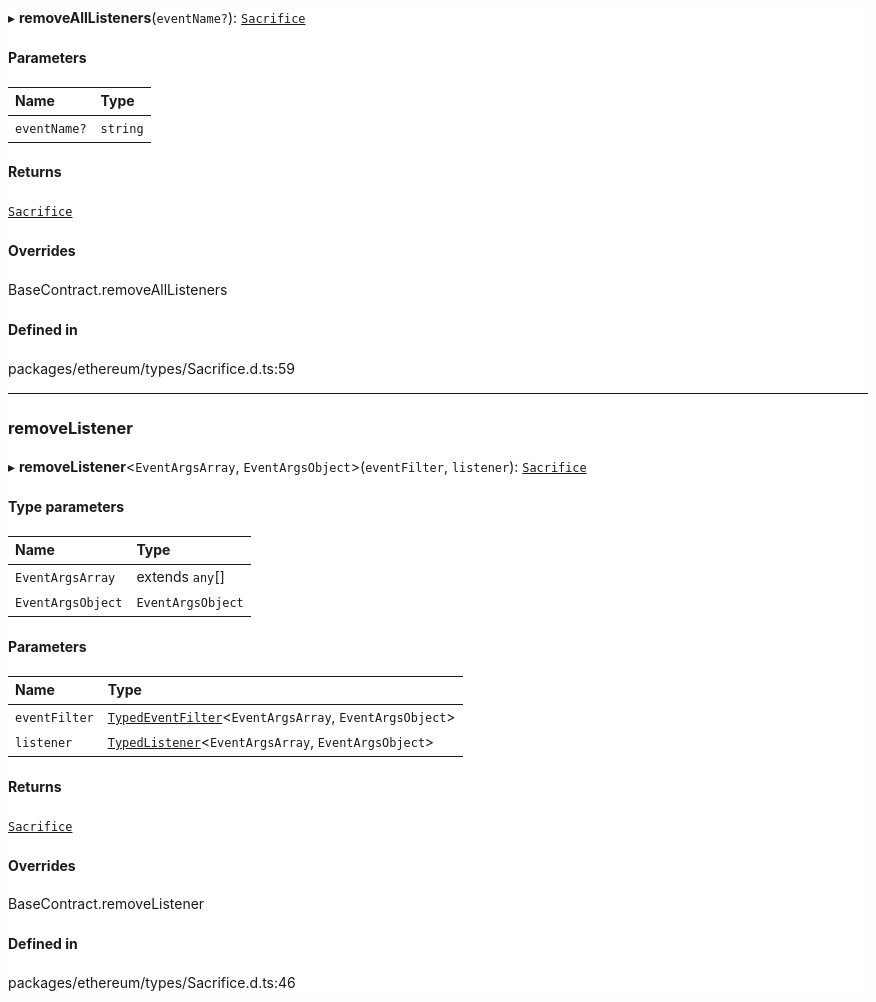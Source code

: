 ▸ **removeAllListeners**(`eventName?`): [`Sacrifice`](Sacrifice.md)

#### Parameters

| Name | Type |
| :------ | :------ |
| `eventName?` | `string` |

#### Returns

[`Sacrifice`](Sacrifice.md)

#### Overrides

BaseContract.removeAllListeners

#### Defined in

packages/ethereum/types/Sacrifice.d.ts:59

___

### removeListener

▸ **removeListener**<`EventArgsArray`, `EventArgsObject`\>(`eventFilter`, `listener`): [`Sacrifice`](Sacrifice.md)

#### Type parameters

| Name | Type |
| :------ | :------ |
| `EventArgsArray` | extends `any`[] |
| `EventArgsObject` | `EventArgsObject` |

#### Parameters

| Name | Type |
| :------ | :------ |
| `eventFilter` | [`TypedEventFilter`](../interfaces/TypedEventFilter.md)<`EventArgsArray`, `EventArgsObject`\> |
| `listener` | [`TypedListener`](../modules.md#typedlistener)<`EventArgsArray`, `EventArgsObject`\> |

#### Returns

[`Sacrifice`](Sacrifice.md)

#### Overrides

BaseContract.removeListener

#### Defined in

packages/ethereum/types/Sacrifice.d.ts:46
